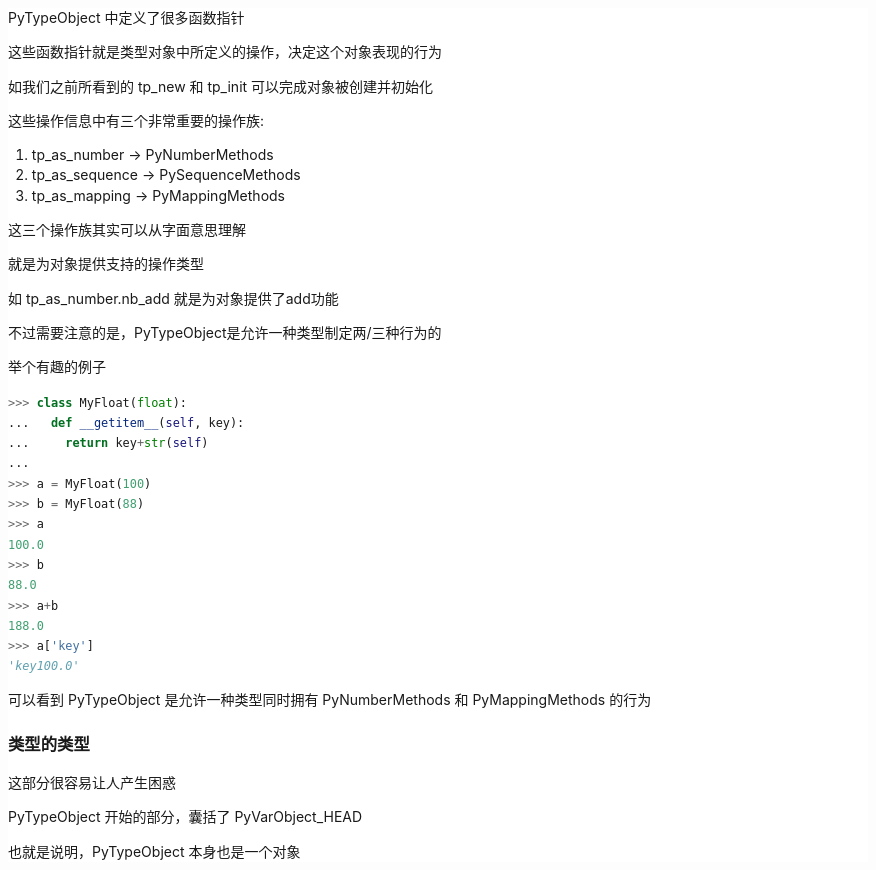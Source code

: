 PyTypeObject 中定义了很多函数指针

这些函数指针就是类型对象中所定义的操作，决定这个对象表现的行为

如我们之前所看到的 tp_new 和 tp_init 可以完成对象被创建并初始化

这些操作信息中有三个非常重要的操作族:

1. tp_as_number -> PyNumberMethods
2. tp_as_sequence -> PySequenceMethods
3. tp_as_mapping -> PyMappingMethods

这三个操作族其实可以从字面意思理解

就是为对象提供支持的操作类型

如 tp_as_number.nb_add 就是为对象提供了add功能

不过需要注意的是，PyTypeObject是允许一种类型制定两/三种行为的

举个有趣的例子
```Python
>>> class MyFloat(float):
...   def __getitem__(self, key):
...     return key+str(self)
... 
>>> a = MyFloat(100)
>>> b = MyFloat(88)
>>> a
100.0
>>> b
88.0
>>> a+b
188.0
>>> a['key']
'key100.0'
```

可以看到 PyTypeObject 是允许一种类型同时拥有 PyNumberMethods 和 PyMappingMethods 的行为

### 类型的类型

这部分很容易让人产生困惑

PyTypeObject 开始的部分，囊括了 PyVarObject_HEAD

也就是说明，PyTypeObject 本身也是一个对象


